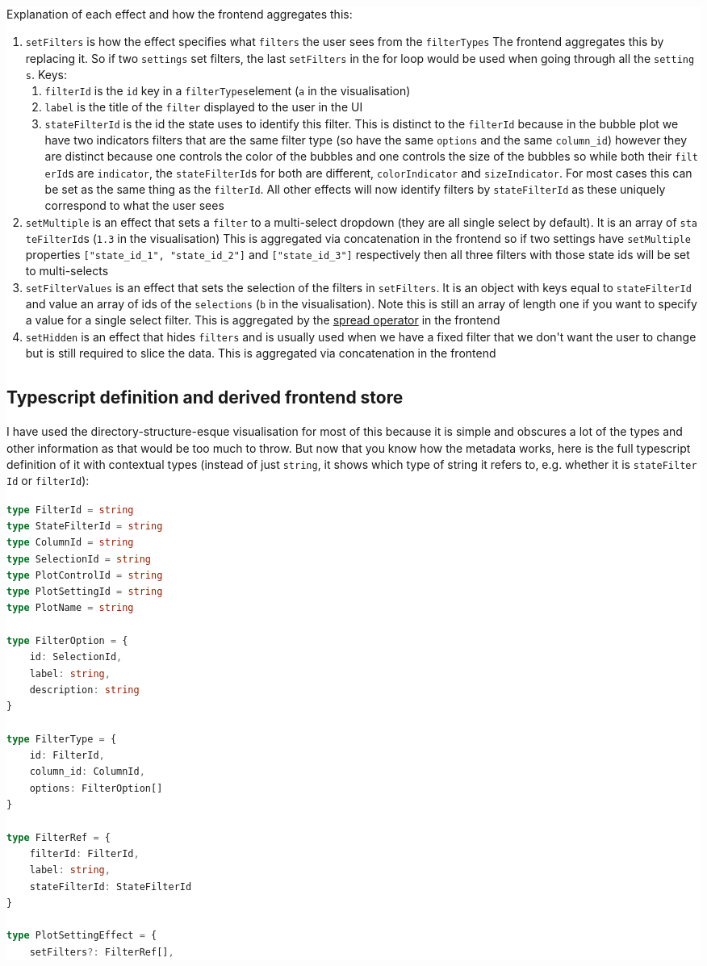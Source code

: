 Explanation of each effect and how the frontend aggregates this:
1. `setFilters` is how the effect specifies what `filters` the user sees from the `filterTypes` The frontend aggregates this by replacing it. So if two `settings` set filters, the last `setFilters` in the for loop would be used when going through all the `settings`. Keys:
    1. `filterId` is the `id` key in a `filterTypes`element (`a` in the visualisation)
    1. `label` is the title of the `filter` displayed to the user in the UI
    1. `stateFilterId` is the id the state uses to identify this filter. This is distinct to the `filterId` because in the bubble plot we have two indicators filters that are the same filter type (so have the same `options` and the same `column_id`) however they are distinct because one controls the color of the bubbles and one controls the size of the bubbles so while both their `filterId`s are `indicator`, the `stateFilterId`s for both are different, `colorIndicator` and `sizeIndicator`. For most cases this can be set as the same thing as the `filterId`. All other effects will now identify filters by `stateFilterId` as these uniquely correspond to what the user sees
1. `setMultiple` is an effect that sets a `filter` to a multi-select dropdown (they are all single select by default). It is an array of `stateFilterId`s (`1.3` in the visualisation) This is aggregated via concatenation in the frontend so if two settings have `setMultiple` properties `["state_id_1", "state_id_2"]` and `["state_id_3"]` respectively then all three filters with those state ids will be set to multi-selects
1. `setFilterValues` is an effect that sets the selection of the filters in `setFilters`. It is an object with keys equal to `stateFilterId` and value an array of ids of the `selections` (`b` in the visualisation). Note this is still an array of length one if you want to specify a value for a single select filter. This is aggregated by the [spread operator](https://developer.mozilla.org/en-US/docs/Web/JavaScript/Reference/Operators/Spread_syntax#spread_in_object_literals) in the frontend
1. `setHidden` is an effect that hides `filters` and is usually used when we have a fixed filter that we don't want the user to change but is still required to slice the data. This is aggregated via concatenation in the frontend

## Typescript definition and derived frontend store

I have used the directory-structure-esque visualisation for most of this because it is simple and obscures a lot of the types and other information as that would be too much to throw. But now that you know how the metadata works, here is the full typescript definition of it with contextual types (instead of just `string`, it shows which type of string it refers to, e.g. whether it is `stateFilterId` or `filterId`):

```typescript
type FilterId = string
type StateFilterId = string
type ColumnId = string
type SelectionId = string
type PlotControlId = string
type PlotSettingId = string
type PlotName = string

type FilterOption = {
    id: SelectionId,
    label: string,
    description: string
}

type FilterType = {
    id: FilterId,
    column_id: ColumnId,
    options: FilterOption[]
}

type FilterRef = {
    filterId: FilterId,
    label: string,
    stateFilterId: StateFilterId
}

type PlotSettingEffect = {
    setFilters?: FilterRef[],
```